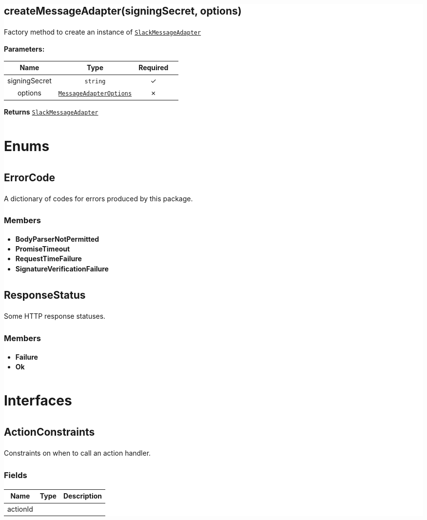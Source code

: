 <h2 id="createmessageadapter-signingsecret-options-">createMessageAdapter(signingSecret, options)</h2>
<p>Factory method to create an instance of <a href="#slackmessageadapter" title=""><code>SlackMessageAdapter</code></a></p>
<strong>Parameters:</strong>
<table>
<thead>
<tr>
<th align="center">Name</th>
<th align="center">Type</th>
<th align="center">Required</th>
<th></th>
</tr>
</thead>
<tbody>
<tr>
<td align="center">signingSecret</td>
<td align="center"><code>string</code></td>
<td align="center">✓</td>
<td></td>
</tr>
<tr>
<td align="center">options</td>
<td align="center"><code><a href="#messageadapteroptions" title="">MessageAdapterOptions</a></code></td>
<td align="center">✗</td>
<td></td>
</tr>
</tbody>
</table>
<p><strong>Returns</strong> <code><a href="#slackmessageadapter" title="">SlackMessageAdapter</a></code></p>
<h1 id="enums" class="undefined auto-anchor-strong">Enums</h1>
<h2 id="errorcode">ErrorCode</h2>
<p>A dictionary of codes for errors produced by this package.</p>
<h3>Members</h3>
<ul>
<li><strong>BodyParserNotPermitted</strong></li>
<li><strong>PromiseTimeout</strong></li>
<li><strong>RequestTimeFailure</strong></li>
<li><strong>SignatureVerificationFailure</strong></li>
</ul>
<h2 id="responsestatus">ResponseStatus</h2>
<p>Some HTTP response statuses.</p>
<h3>Members</h3>
<ul>
<li><strong>Failure</strong></li>
<li><strong>Ok</strong></li>
</ul>
<h1 id="interfaces" class="undefined auto-anchor-strong">Interfaces</h1>
<h2 id="actionconstraints">ActionConstraints</h2>
<p>Constraints on when to call an action handler.</p>
<h3>Fields</h3>
<table>
<thead>
<tr>
<th align="center">Name</th>
<th align="center">Type</th>
<th>Description</th>
</tr>
</thead>
<tbody>
<tr>
<td align="center">actionId</td>